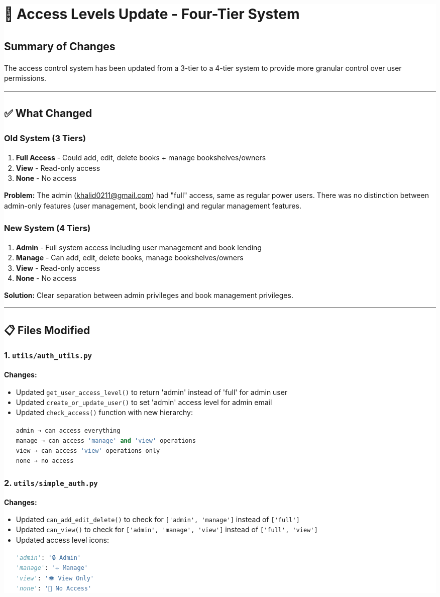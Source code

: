 # 🔐 Access Levels Update - Four-Tier System

## Summary of Changes

The access control system has been updated from a 3-tier to a 4-tier system to provide more granular control over user permissions.

---

## ✅ What Changed

### Old System (3 Tiers)
1. **Full Access** - Could add, edit, delete books + manage bookshelves/owners
2. **View** - Read-only access
3. **None** - No access

**Problem:** The admin (khalid0211@gmail.com) had "full" access, same as regular power users. There was no distinction between admin-only features (user management, book lending) and regular management features.

### New System (4 Tiers)
1. **Admin** - Full system access including user management and book lending
2. **Manage** - Can add, edit, delete books, manage bookshelves/owners
3. **View** - Read-only access
4. **None** - No access

**Solution:** Clear separation between admin privileges and book management privileges.

---

## 📋 Files Modified

### 1. `utils/auth_utils.py`
**Changes:**
- Updated `get_user_access_level()` to return 'admin' instead of 'full' for admin user
- Updated `create_or_update_user()` to set 'admin' access level for admin email
- Updated `check_access()` function with new hierarchy:
  ```python
  admin → can access everything
  manage → can access 'manage' and 'view' operations
  view → can access 'view' operations only
  none → no access
  ```

### 2. `utils/simple_auth.py`
**Changes:**
- Updated `can_add_edit_delete()` to check for `['admin', 'manage']` instead of `['full']`
- Updated `can_view()` to check for `['admin', 'manage', 'view']` instead of `['full', 'view']`
- Updated access level icons:
  ```python
  'admin': '🔒 Admin'
  'manage': '✏️ Manage'
  'view': '👁️ View Only'
  'none': '🚫 No Access'
  ```
